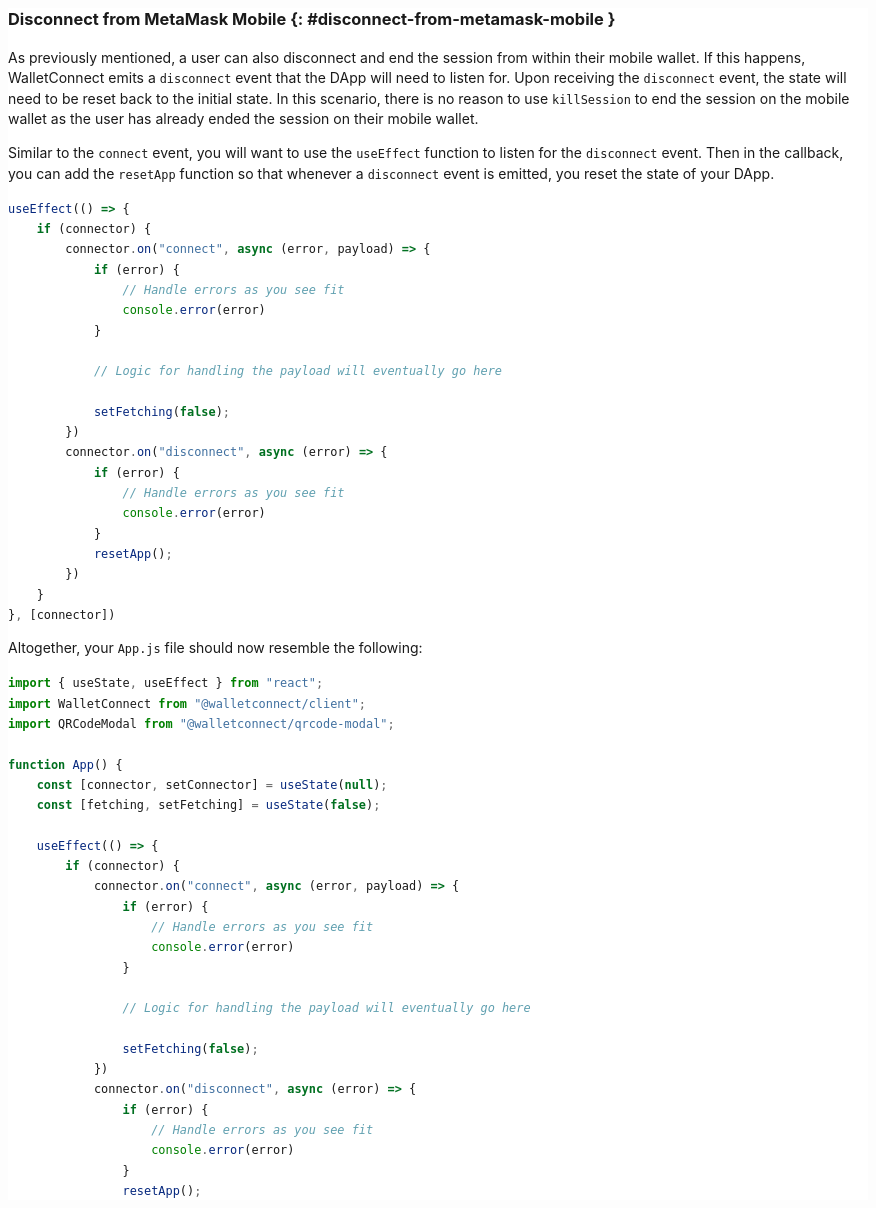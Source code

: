 ### Disconnect from MetaMask Mobile {: #disconnect-from-metamask-mobile }

As previously mentioned, a user can also disconnect and end the session from within their mobile wallet. If this happens, WalletConnect emits a `disconnect` event that the DApp will need to listen for. Upon receiving the `disconnect` event, the state will need to be reset back to the initial state. In this scenario, there is no reason to use `killSession` to end the session on the mobile wallet as the user has already ended the session on their mobile wallet.

Similar to the `connect` event, you will want to use the `useEffect` function to listen for the `disconnect` event. Then in the callback, you can add the `resetApp` function so that whenever a `disconnect` event is emitted, you reset the state of your DApp. 

```js
useEffect(() => {
    if (connector) {
        connector.on("connect", async (error, payload) => {
            if (error) {
                // Handle errors as you see fit
                console.error(error)
            }

            // Logic for handling the payload will eventually go here

            setFetching(false);
        })
        connector.on("disconnect", async (error) => {
            if (error) {
                // Handle errors as you see fit
                console.error(error)
            }
            resetApp();
        })
    }
}, [connector])
```

Altogether, your `App.js` file should now resemble the following:

```js
import { useState, useEffect } from "react";
import WalletConnect from "@walletconnect/client";
import QRCodeModal from "@walletconnect/qrcode-modal";

function App() {
    const [connector, setConnector] = useState(null);
    const [fetching, setFetching] = useState(false);

    useEffect(() => {
        if (connector) {
            connector.on("connect", async (error, payload) => {
                if (error) {
                    // Handle errors as you see fit
                    console.error(error)
                }

                // Logic for handling the payload will eventually go here
                
                setFetching(false);
            })
            connector.on("disconnect", async (error) => {
                if (error) {
                    // Handle errors as you see fit
                    console.error(error)
                }
                resetApp();
```
